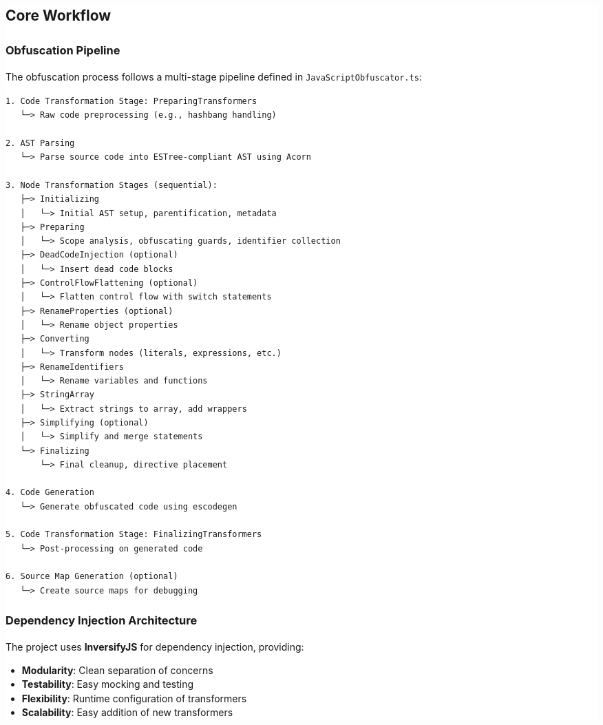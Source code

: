 ## Core Workflow

### Obfuscation Pipeline

The obfuscation process follows a multi-stage pipeline defined in `JavaScriptObfuscator.ts`:

```
1. Code Transformation Stage: PreparingTransformers
   └─> Raw code preprocessing (e.g., hashbang handling)

2. AST Parsing
   └─> Parse source code into ESTree-compliant AST using Acorn

3. Node Transformation Stages (sequential):
   ├─> Initializing
   │   └─> Initial AST setup, parentification, metadata
   ├─> Preparing
   │   └─> Scope analysis, obfuscating guards, identifier collection
   ├─> DeadCodeInjection (optional)
   │   └─> Insert dead code blocks
   ├─> ControlFlowFlattening (optional)
   │   └─> Flatten control flow with switch statements
   ├─> RenameProperties (optional)
   │   └─> Rename object properties
   ├─> Converting
   │   └─> Transform nodes (literals, expressions, etc.)
   ├─> RenameIdentifiers
   │   └─> Rename variables and functions
   ├─> StringArray
   │   └─> Extract strings to array, add wrappers
   ├─> Simplifying (optional)
   │   └─> Simplify and merge statements
   └─> Finalizing
       └─> Final cleanup, directive placement

4. Code Generation
   └─> Generate obfuscated code using escodegen

5. Code Transformation Stage: FinalizingTransformers
   └─> Post-processing on generated code

6. Source Map Generation (optional)
   └─> Create source maps for debugging
```

### Dependency Injection Architecture

The project uses **InversifyJS** for dependency injection, providing:

- **Modularity**: Clean separation of concerns
- **Testability**: Easy mocking and testing
- **Flexibility**: Runtime configuration of transformers
- **Scalability**: Easy addition of new transformers
